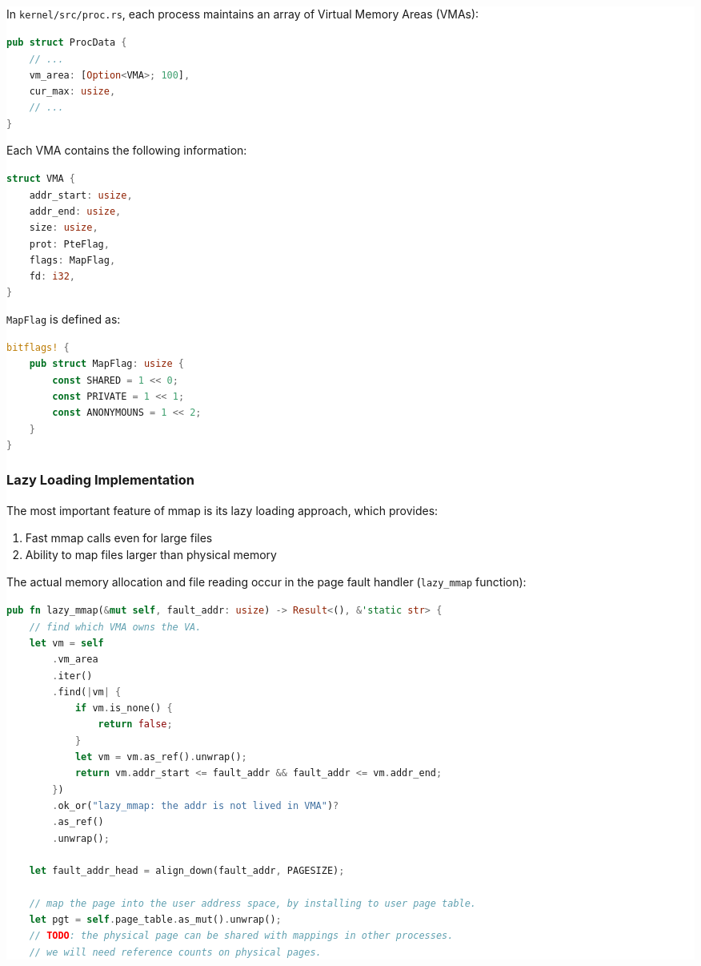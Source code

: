 In `kernel/src/proc.rs`, each process maintains an array of Virtual Memory Areas (VMAs):

```rust
pub struct ProcData {
    // ...
    vm_area: [Option<VMA>; 100],
    cur_max: usize,
    // ...
}
```

Each VMA contains the following information:

```rust
struct VMA {
    addr_start: usize,
    addr_end: usize,
    size: usize,
    prot: PteFlag,
    flags: MapFlag,
    fd: i32,
}
```

`MapFlag` is defined as:

```rust
bitflags! {
    pub struct MapFlag: usize {
        const SHARED = 1 << 0;
        const PRIVATE = 1 << 1;
        const ANONYMOUNS = 1 << 2;
    }
}
```

### Lazy Loading Implementation

The most important feature of mmap is its lazy loading approach, which provides:

1. Fast mmap calls even for large files
2. Ability to map files larger than physical memory

The actual memory allocation and file reading occur in the page fault handler (`lazy_mmap` function):

```rust
pub fn lazy_mmap(&mut self, fault_addr: usize) -> Result<(), &'static str> {
    // find which VMA owns the VA.
    let vm = self
        .vm_area
        .iter()
        .find(|vm| {
            if vm.is_none() {
                return false;
            }
            let vm = vm.as_ref().unwrap();
            return vm.addr_start <= fault_addr && fault_addr <= vm.addr_end;
        })
        .ok_or("lazy_mmap: the addr is not lived in VMA")?
        .as_ref()
        .unwrap();

    let fault_addr_head = align_down(fault_addr, PAGESIZE);

    // map the page into the user address space, by installing to user page table.
    let pgt = self.page_table.as_mut().unwrap();
    // TODO: the physical page can be shared with mappings in other processes.
    // we will need reference counts on physical pages.
```